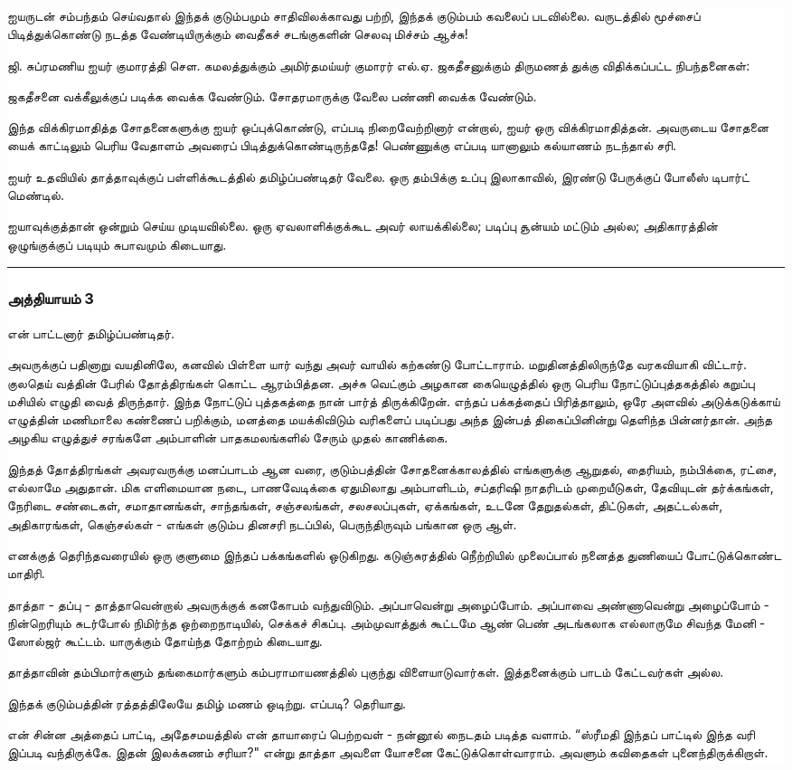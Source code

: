 ஐயருடன் சம்பந்தம் செய்வதால் இந்தக் குடும்பமும் சாதிவிலக்காவது பற்றி, இந்தக் குடும்பம் கவலைப் படவில்லை. வருடத்தில் மூச்சைப் பிடித்துக்கொண்டு நடத்த வேண்டியிருக்கும் வைதீகச் சடங்குகளின் செலவு மிச்சம் ஆச்சு!  

ஜி. சுப்ரமணிய ஐயர் குமாரத்தி செள. கமலத்துக்கும் அமிர்தமய்யர் குமாரர் எல்.ஏ. ஜகதீசனுக்கும் திருமணத் துக்கு விதிக்கப்பட்ட நிபந்தனைகள்:  

ஜகதீசனை வக்கீலுக்குப் படிக்க வைக்க வேண்டும். சோதரமாருக்கு வேலை பண்ணி வைக்க வேண்டும்.  

இந்த விக்கிரமாதித்த சோதனைகளுக்கு ஐயர் ஒப்புக்கொண்டு, எப்படி நிறைவேற்றினார் என்றால், ஐயர் ஒரு விக்கிரமாதித்தன். அவருடைய சோதனை யைக் காட்டிலும் பெரிய வேதாளம் அவரைப் பிடித்துக்கொண்டிருந்ததே! பெண்ணுக்கு எப்படி யானாலும் கல்யாணம் நடந்தால் சரி.  

ஐயர் உதவியில் தாத்தாவுக்குப் பள்ளிக்கூடத்தில் தமிழ்ப்பண்டிதர் வேலை. ஒரு தம்பிக்கு உப்பு இலாகாவில், இரண்டு பேருக்குப் போலீஸ் டிபார்ட் மெண்டில்.  

ஐயாவுக்குத்தான் ஒன்றும் செய்ய முடியவில்லை. ஒரு ஏவலாளிக்குக்கூட அவர் லாயக்கில்லை; படிப்பு சூன்யம் மட்டும் அல்ல; அதிகாரத்தின் ஒழுங்குக்குப் படியும் சுபாவமும் கிடையாது.  

--------------------------------------------  

  

### அத்தியாயம் 3  

  

என் பாட்டனார் தமிழ்ப்பண்டிதர்.  

அவருக்குப் பதினாறு வயதினிலே, கனவில் பிள்ளை யார் வந்து அவர் வாயில் கற்கண்டு போட்டாராம். மறுதினத்திலிருந்தே வரகவியாகி விட்டார். குலதெய் வத்தின் பேரில் தோத்திரங்கள் கொட்ட ஆரம்பித்தன. அச்சு வெட்கும் அழகான கையெழுத்தில் ஒரு பெரிய நோட்டுப்புத்தகத்தில் கறுப்பு மசியில் எழுதி வைத் திருந்தார். இந்த நோட்டுப் புத்தகத்தை நான் பார்த் திருக்கிறேன். எந்தப் பக்கத்தைப் பிரித்தாலும், ஒரே அளவில் அடுக்கடுக்காய் எழுத்தின் மணிமாலை கண்ணைப் பறிக்கும், மனத்தை மயக்கிவிடும் வரிகளைப் படிப்பது அந்த இன்பத் திகைப்பினின்று தெளிந்த பின்னர்தான். அந்த அழகிய எழுத்துச் சரங்களே அம்பாளின் பாதகமலங்களில் சேரும் முதல் காணிக்கை.  

இந்தத் தோத்திரங்கள் அவரவருக்கு மனப்பாடம் ஆன வரை, குடும்பத்தின் சோதனைக்காலத்தில் எங்களுக்கு ஆறுதல், தைரியம், நம்பிக்கை, ரட்சை, எல்லாமே அதுதான். மிக எளிமையான நடை, பாணவேடிக்கை ஏதுமிலாது அம்பாளிடம், சப்தரிஷி நாதரிடம் முறையீடுகள், தேவியுடன் தர்க்கங்கள், நேரிடை சண்டைகள், சமாதானங்கள், சாந்தங்கள், சஞ்சலங்கள், சலசலப்புகள், ஏக்கங்கள், உடனே தேறுதல்கள், திட்டுகள், அதட்டல்கள், அதிகாரங்கள், கெஞ்சல்கள் - எங்கள் குடும்ப தினசரி நடப்பில், பெருந்திருவும் பங்கான ஒரு ஆள்.  

எனக்குத் தெரிந்தவரையில் ஒரு குளுமை இந்தப் பக்கங்களில் ஒடுகிறது. கடுஞ்சுரத்தில் நீெற்றியில் முலைப்பால் நனைத்த துணியைப் போட்டுக்கொண்ட மாதிரி.  

தாத்தா - தப்பு - தாத்தாவென்றால் அவருக்குக் கனகோபம் வந்துவிடும். அப்பாவென்று அழைப்போம். அப்பாவை அண்ணாவென்று அழைப்போம் - நின்றெரியும் சுடர்போல் நிமிர்ந்த ஒற்றைநாடியில், செக்கச் சிகப்பு. அம்முவாத்துக் கூட்டமே ஆண் பெண் அடங்கலாக எல்லாருமே சிவந்த மேனி - ஸோல்ஜர் கூட்டம். யாருக்கும் தோய்ந்த தோற்றம் கிடையாது.  

தாத்தாவின் தம்பிமார்களும் தங்கைமார்களும் கம்பராமாயணத்தில் புகுந்து விளையாடுவார்கள். இத்தனைக்கும் பாடம் கேட்டவர்கள் அல்ல.  

இந்தக் குடும்பத்தின் ரத்தத்திலேயே தமிழ் மணம் ஒடிற்று. எப்படி? தெரியாது.  

என் சின்ன அத்தைப் பாட்டி, அதேசமயத்தில் என் தாயாரைப் பெற்றவள் - நன்னூல் நைடதம் படித்த வளாம். “ஸ்ரீமதி இந்தப் பாட்டில் இந்த வரி இப்படி வந்திருக்கே. இதன் இலக்கணம் சரியா?" என்று தாத்தா அவளை யோசனை கேட்டுக்கொள்வாராம். அவளும் கவிதைகள் புனைந்திருக்கிறாள்.  
